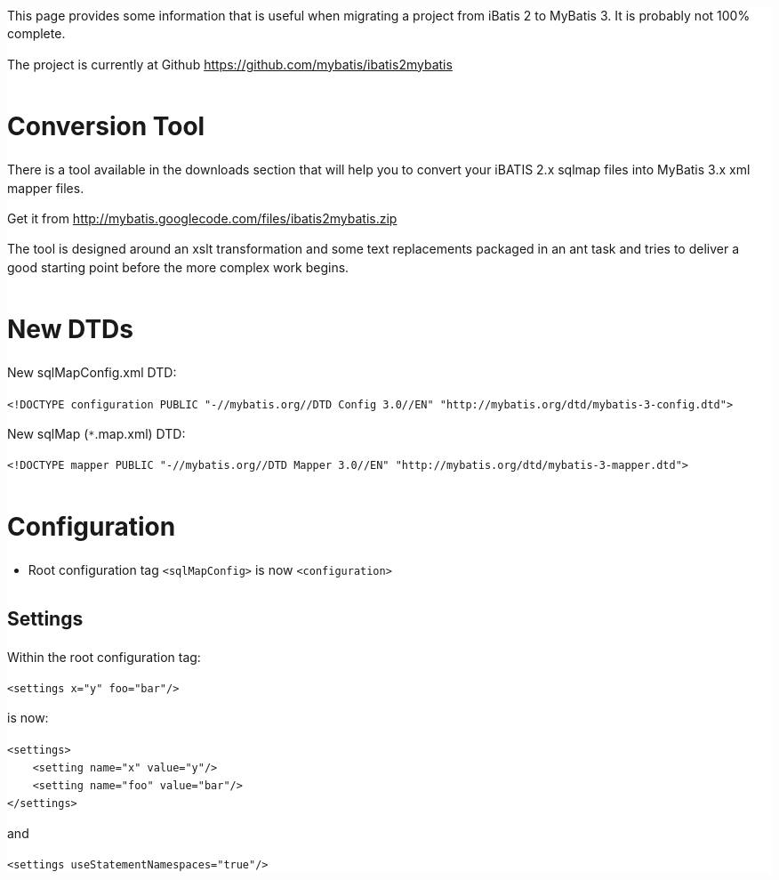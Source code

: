 This page provides some information that is useful when migrating a project from iBatis 2 to MyBatis 3.  It is probably not 100% complete.

The project is currently at Github https://github.com/mybatis/ibatis2mybatis

# Conversion Tool #

There is a tool available in the downloads section that will help you to convert your iBATIS 2.x sqlmap files into MyBatis 3.x xml mapper files.

Get it from http://mybatis.googlecode.com/files/ibatis2mybatis.zip

The tool is designed around an xslt transformation and some text replacements packaged in an ant task and tries to deliver a good starting point before the more complex work begins.

# New DTDs #

New sqlMapConfig.xml DTD:

```
<!DOCTYPE configuration PUBLIC "-//mybatis.org//DTD Config 3.0//EN" "http://mybatis.org/dtd/mybatis-3-config.dtd">
```

New sqlMap (`*`.map.xml) DTD:

```
<!DOCTYPE mapper PUBLIC "-//mybatis.org//DTD Mapper 3.0//EN" "http://mybatis.org/dtd/mybatis-3-mapper.dtd"> 
```

# Configuration #

  * Root configuration tag `<sqlMapConfig>` is now `<configuration>`

## Settings ##

Within the root configuration tag:

```
<settings x="y" foo="bar"/>
```

is now:

```
<settings>
    <setting name="x" value="y"/>
    <setting name="foo" value="bar"/>
</settings>
```

and

```
<settings useStatementNamespaces="true"/>
```
